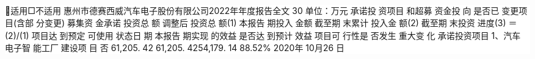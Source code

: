 适用□不适用
惠州市德赛西威汽车电子股份有限公司2022年年度报告全文
30
单位：万元
承诺投
资项目
和超募
资金投
向
是否已
变更项
目(含部
分变更)
募集资
金承诺
投资总
额
调整后
投资总
额(1)
本报告
期投入
金额
截至期
末累计
投入金
额(2)
截至期
末投资
进度(3)
＝
(2)/(1)
项目达
到预定
可使用
状态日
期
本报告
期实现
的效益
是否达
到预计
效益
项目可
行性是
否发生
重大变
化
承诺投资项目
1、汽车
电子智
能工厂
建设项
目
否
61,205.
42
61,205.
4254,179.
14
88.52%
2020年
10月26
日